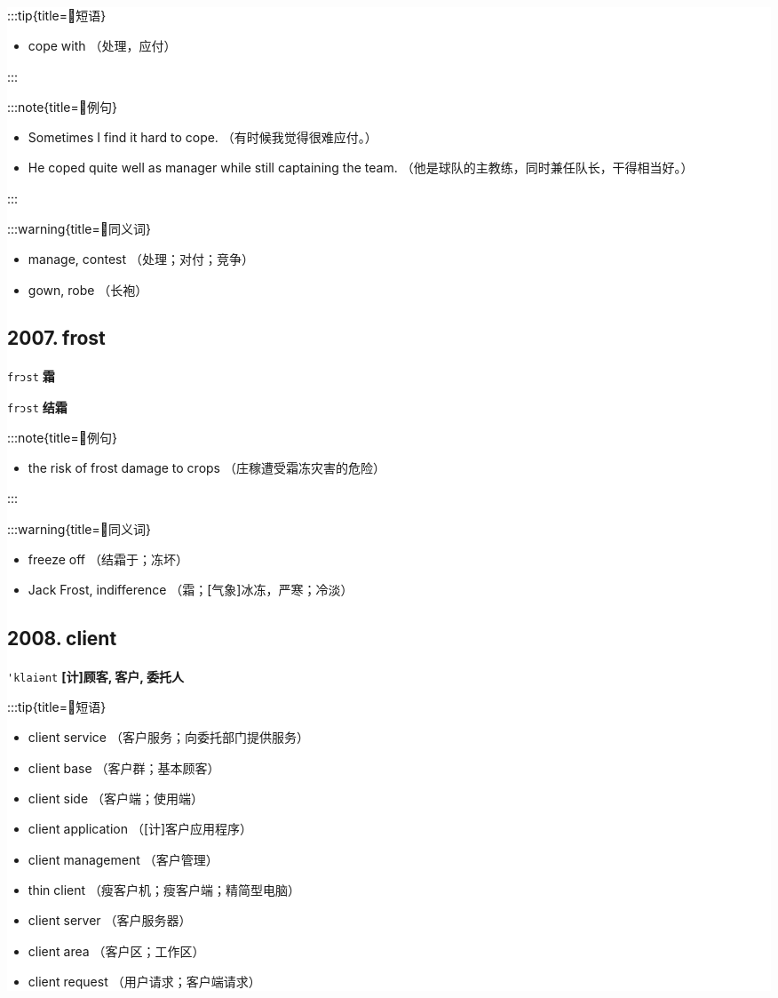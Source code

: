 :::tip{title=🤩短语}

- cope with （处理，应付）

:::

:::note{title=🎤例句}

- Sometimes I find it hard to cope. （有时候我觉得很难应付。）

- He coped quite well as manager while still captaining the team. （他是球队的主教练，同时兼任队长，干得相当好。）

:::

:::warning{title=🤔同义词}

- manage, contest （处理；对付；竞争）

- gown, robe （长袍）


## 2007. frost

`frɔst`  **霜**

`frɔst`  **结霜**

:::note{title=🎤例句}

- the risk of frost damage to crops （庄稼遭受霜冻灾害的危险）

:::

:::warning{title=🤔同义词}

- freeze off （结霜于；冻坏）

- Jack Frost, indifference （霜；[气象]冰冻，严寒；冷淡）


## 2008. client

`'klaiənt`  **[计]顾客, 客户, 委托人**

:::tip{title=🤩短语}

- client service （客户服务；向委托部门提供服务）

- client base （客户群；基本顾客）

- client side （客户端；使用端）

- client application （[计]客户应用程序）

- client management （客户管理）

- thin client （瘦客户机；瘦客户端；精简型电脑）

- client server （客户服务器）

- client area （客户区；工作区）

- client request （用户请求；客户端请求）
